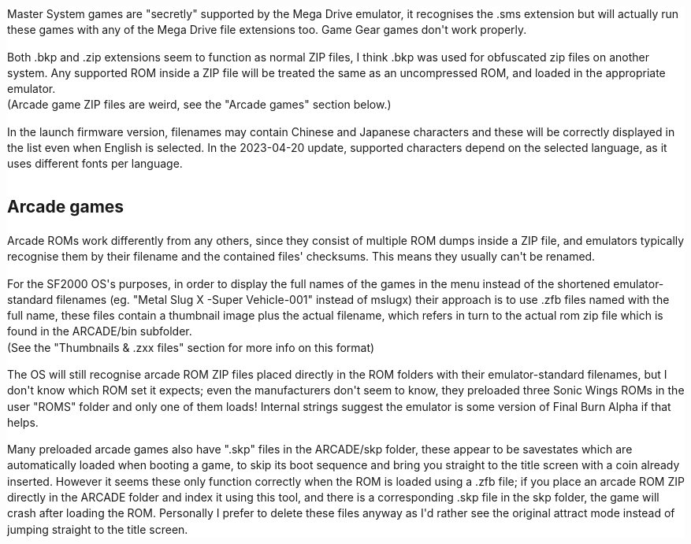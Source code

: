 Master System games are "secretly" supported by the Mega Drive emulator, it recognises the .sms extension but will
actually run these games with any of the Mega Drive file extensions too. Game Gear games don't work properly.

Both .bkp and .zip extensions seem to function as normal ZIP files, I think .bkp was used for obfuscated zip files on 
another system. Any supported ROM inside a ZIP file will be treated the same as an uncompressed ROM, and loaded in the
appropriate emulator.  
(Arcade game ZIP files are weird, see the "Arcade games" section below.)

In the launch firmware version, filenames may contain Chinese and Japanese characters and these will be correctly
displayed in the list even when English is selected. In the 2023-04-20 update, supported characters depend on the
selected language, as it uses different fonts per language.


Arcade games
------------

Arcade ROMs work differently from any others, since they consist of multiple ROM dumps inside a ZIP file, and emulators
typically recognise them by their filename and the contained files' checksums. This means they usually can't be renamed.

For the SF2000 OS's purposes, in order to display the full names of the games in the menu instead of the shortened
emulator-standard filenames (eg. "Metal Slug X -Super Vehicle-001" instead of mslugx) their approach is to use .zfb
files named with the full name, these files contain a thumbnail image plus the actual filename, which refers in turn to
the actual rom zip file which is found in the ARCADE/bin subfolder.  
(See the "Thumbnails & .zxx files" section for more info on this format)

The OS will still recognise arcade ROM ZIP files placed directly in the ROM folders with their emulator-standard
filenames, but I don't know which ROM set it expects; even the manufacturers don't seem to know, they preloaded three
Sonic Wings ROMs in the user "ROMS" folder and only one of them loads! Internal strings suggest the emulator is some
version of Final Burn Alpha if that helps.

Many preloaded arcade games also have ".skp" files in the ARCADE/skp folder, these appear to be savestates which are
automatically loaded when booting a game, to skip its boot sequence and bring you straight to the title screen with a
coin already inserted. However it seems these only function correctly when the ROM is loaded using a .zfb file; if you
place an arcade ROM ZIP directly in the ARCADE folder and index it using this tool, and there is a corresponding .skp
file in the skp folder, the game will crash after loading the ROM. Personally I prefer to delete these files anyway as
I'd rather see the original attract mode instead of jumping straight to the title screen.
